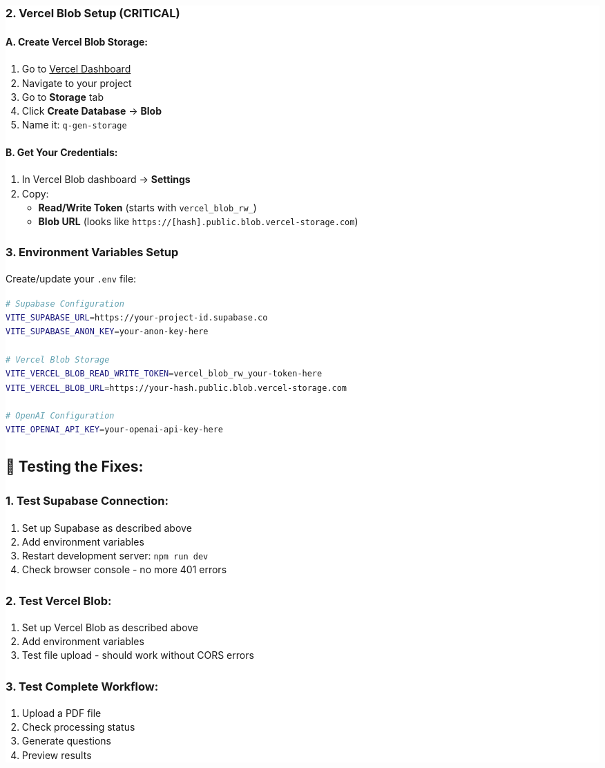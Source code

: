 ### **2. Vercel Blob Setup (CRITICAL)**

#### **A. Create Vercel Blob Storage:**
1. Go to [Vercel Dashboard](https://vercel.com/dashboard)
2. Navigate to your project
3. Go to **Storage** tab
4. Click **Create Database** → **Blob**
5. Name it: `q-gen-storage`

#### **B. Get Your Credentials:**
1. In Vercel Blob dashboard → **Settings**
2. Copy:
   - **Read/Write Token** (starts with `vercel_blob_rw_`)
   - **Blob URL** (looks like `https://[hash].public.blob.vercel-storage.com`)

### **3. Environment Variables Setup**

Create/update your `.env` file:

```bash
# Supabase Configuration
VITE_SUPABASE_URL=https://your-project-id.supabase.co
VITE_SUPABASE_ANON_KEY=your-anon-key-here

# Vercel Blob Storage
VITE_VERCEL_BLOB_READ_WRITE_TOKEN=vercel_blob_rw_your-token-here
VITE_VERCEL_BLOB_URL=https://your-hash.public.blob.vercel-storage.com

# OpenAI Configuration
VITE_OPENAI_API_KEY=your-openai-api-key-here
```

## 🧪 **Testing the Fixes:**

### **1. Test Supabase Connection:**
1. Set up Supabase as described above
2. Add environment variables
3. Restart development server: `npm run dev`
4. Check browser console - no more 401 errors

### **2. Test Vercel Blob:**
1. Set up Vercel Blob as described above
2. Add environment variables
3. Test file upload - should work without CORS errors

### **3. Test Complete Workflow:**
1. Upload a PDF file
2. Check processing status
3. Generate questions
4. Preview results
